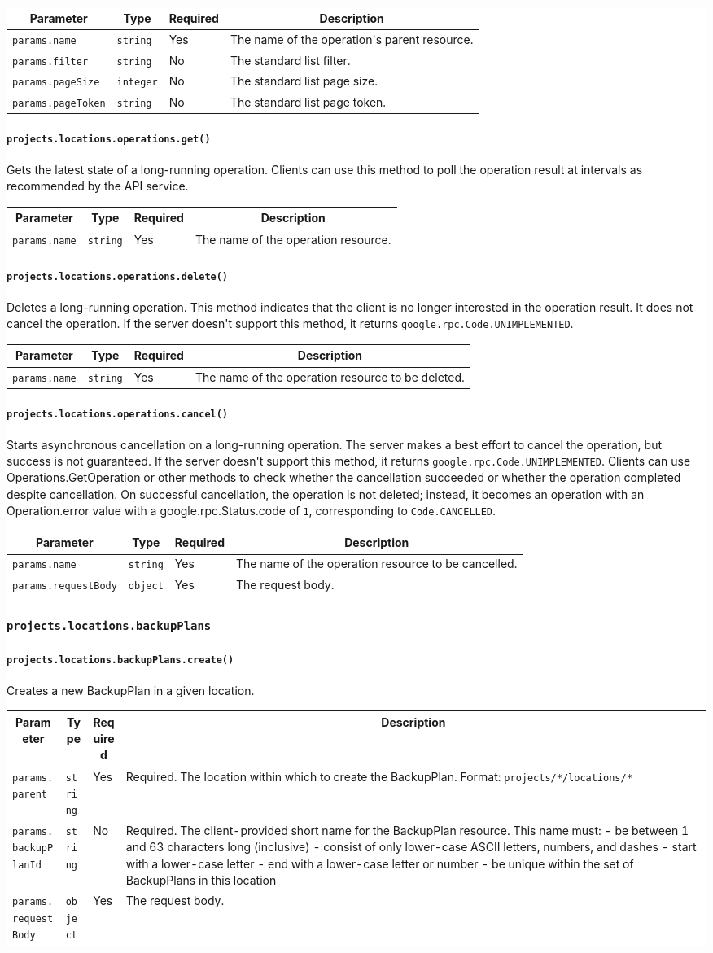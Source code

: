 | Parameter | Type | Required | Description |
|---|---|---|---|
| `params.name` | `string` | Yes | The name of the operation's parent resource. |
| `params.filter` | `string` | No | The standard list filter. |
| `params.pageSize` | `integer` | No | The standard list page size. |
| `params.pageToken` | `string` | No | The standard list page token. |

#### `projects.locations.operations.get()`

Gets the latest state of a long-running operation. Clients can use this method to poll the operation result at intervals as recommended by the API service.

| Parameter | Type | Required | Description |
|---|---|---|---|
| `params.name` | `string` | Yes | The name of the operation resource. |

#### `projects.locations.operations.delete()`

Deletes a long-running operation. This method indicates that the client is no longer interested in the operation result. It does not cancel the operation. If the server doesn't support this method, it returns `google.rpc.Code.UNIMPLEMENTED`.

| Parameter | Type | Required | Description |
|---|---|---|---|
| `params.name` | `string` | Yes | The name of the operation resource to be deleted. |

#### `projects.locations.operations.cancel()`

Starts asynchronous cancellation on a long-running operation. The server makes a best effort to cancel the operation, but success is not guaranteed. If the server doesn't support this method, it returns `google.rpc.Code.UNIMPLEMENTED`. Clients can use Operations.GetOperation or other methods to check whether the cancellation succeeded or whether the operation completed despite cancellation. On successful cancellation, the operation is not deleted; instead, it becomes an operation with an Operation.error value with a google.rpc.Status.code of `1`, corresponding to `Code.CANCELLED`.

| Parameter | Type | Required | Description |
|---|---|---|---|
| `params.name` | `string` | Yes | The name of the operation resource to be cancelled. |
| `params.requestBody` | `object` | Yes | The request body. |

### `projects.locations.backupPlans`

#### `projects.locations.backupPlans.create()`

Creates a new BackupPlan in a given location.

| Parameter | Type | Required | Description |
|---|---|---|---|
| `params.parent` | `string` | Yes | Required. The location within which to create the BackupPlan. Format: `projects/*/locations/*` |
| `params.backupPlanId` | `string` | No | Required. The client-provided short name for the BackupPlan resource. This name must: - be between 1 and 63 characters long (inclusive) - consist of only lower-case ASCII letters, numbers, and dashes - start with a lower-case letter - end with a lower-case letter or number - be unique within the set of BackupPlans in this location |
| `params.requestBody` | `object` | Yes | The request body. |
